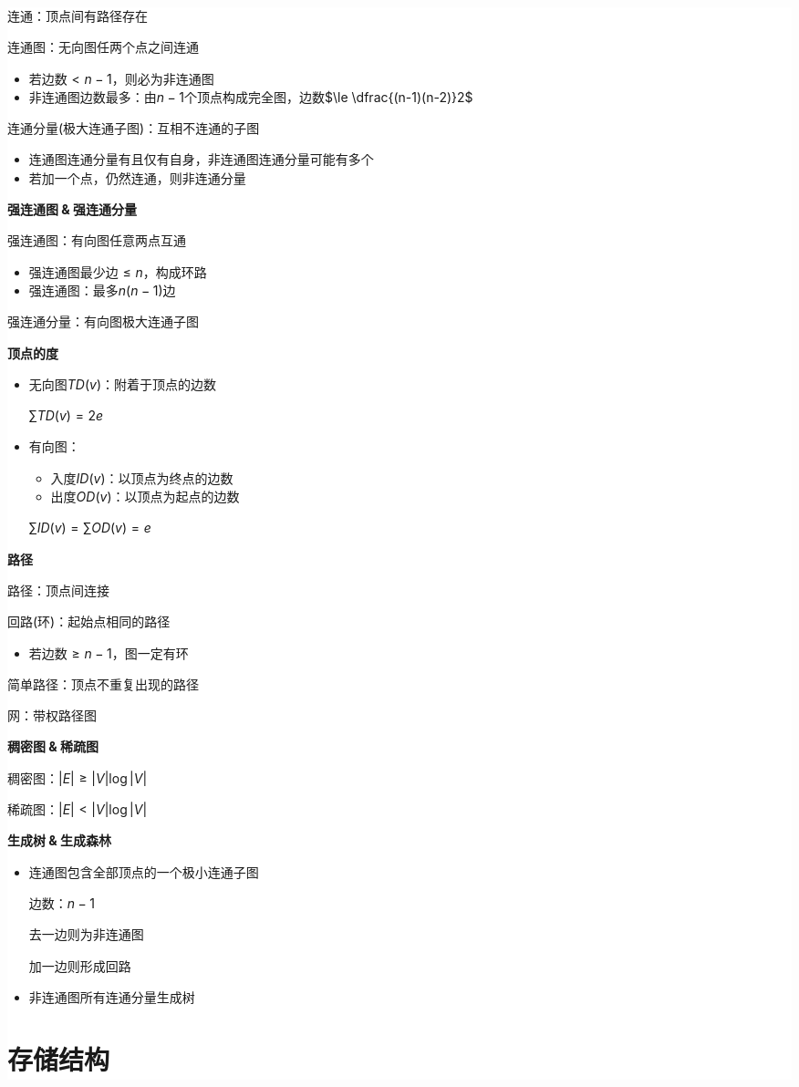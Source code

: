 连通：顶点间有路径存在

连通图：无向图任两个点之间连通

- 若边数$<n-1$，则必为非连通图
- 非连通图边数最多：由$n-1$个顶点构成完全图，边数$\le \dfrac{(n-1)(n-2)}2$

连通分量(极大连通子图)：互相不连通的子图

- 连通图连通分量有且仅有自身，非连通图连通分量可能有多个
- 若加一个点，仍然连通，则非连通分量

**强连通图 & 强连通分量**

强连通图：有向图任意两点互通

- 强连通图最少边$\le n$，构成环路
- 强连通图：最多$n(n-1)$边

强连通分量：有向图极大连通子图

**顶点的度**

- 无向图$TD(v)：$附着于顶点的边数

  $\sum TD(v)=2e$

- 有向图：

  - 入度$ID(v)：$以顶点为终点的边数
  - 出度$OD(v)：$以顶点为起点的边数

  $\sum ID(v)=\sum OD(v)=e$

**路径**

路径：顶点间连接

回路(环)：起始点相同的路径

- 若边数$\ge n-1$，图一定有环

简单路径：顶点不重复出现的路径

网：带权路径图

**稠密图 & 稀疏图**

稠密图：$|E|\ge |V|\log|V|$

稀疏图：$|E|<|V|\log|V|$

**生成树 & 生成森林**

- 连通图包含全部顶点的一个极小连通子图

  边数：$n-1$

  去一边则为非连通图

  加一边则形成回路

- 非连通图所有连通分量生成树

# 存储结构
